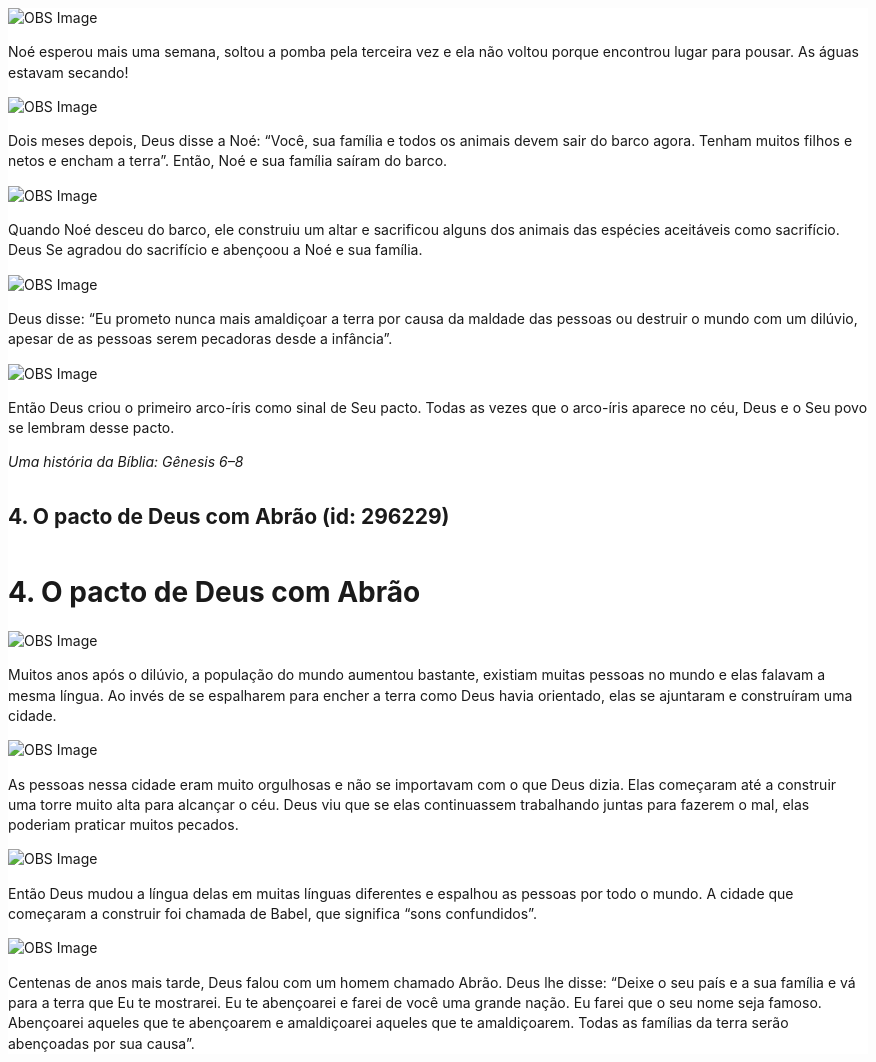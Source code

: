 ![OBS Image](https://cdn.door43.org/obs/jpg/360px/obs-en-03-12.jpg)

Noé esperou mais uma semana, soltou a pomba pela terceira vez e ela não voltou porque encontrou lugar para pousar. As águas estavam secando!

![OBS Image](https://cdn.door43.org/obs/jpg/360px/obs-en-03-13.jpg)

Dois meses depois, Deus disse a Noé: “Você, sua família e todos os animais devem sair do barco agora. Tenham muitos filhos e netos e encham a terra”. Então, Noé e sua família saíram do barco.

![OBS Image](https://cdn.door43.org/obs/jpg/360px/obs-en-03-14.jpg)

Quando Noé desceu do barco, ele construiu um altar e sacrificou alguns dos animais das espécies aceitáveis como sacrifício. Deus Se agradou do sacrifício e abençoou a Noé e sua família.

![OBS Image](https://cdn.door43.org/obs/jpg/360px/obs-en-03-15.jpg)

Deus disse: “Eu prometo nunca mais amaldiçoar a terra por causa da maldade das pessoas ou destruir o mundo com um dilúvio, apesar de as pessoas serem pecadoras desde a infância”.

![OBS Image](https://cdn.door43.org/obs/jpg/360px/obs-en-03-16.jpg)

Então Deus criou o primeiro arco\-íris como sinal de Seu pacto. Todas as vezes que o arco\-íris aparece no céu, Deus e o Seu povo se lembram desse pacto.

*Uma história da Bíblia: Gênesis 6–8*

## 4. O pacto de Deus com Abrão (id: 296229)

4\. O pacto de Deus com Abrão
=============================

![OBS Image](https://cdn.door43.org/obs/jpg/360px/obs-en-04-01.jpg)

Muitos anos após o dilúvio, a população do mundo aumentou bastante, existiam muitas pessoas no mundo e elas falavam a mesma língua. Ao invés de se espalharem para encher a terra como Deus havia orientado, elas se ajuntaram e construíram uma cidade.

![OBS Image](https://cdn.door43.org/obs/jpg/360px/obs-en-04-02.jpg)

As pessoas nessa cidade eram muito orgulhosas e não se importavam com o que Deus dizia. Elas começaram até a construir uma torre muito alta para alcançar o céu. Deus viu que se elas continuassem trabalhando juntas para fazerem o mal, elas poderiam praticar muitos pecados.

![OBS Image](https://cdn.door43.org/obs/jpg/360px/obs-en-04-03.jpg)

Então Deus mudou a língua delas em muitas línguas diferentes e espalhou as pessoas por todo o mundo. A cidade que começaram a construir foi chamada de Babel, que significa “sons confundidos”.

![OBS Image](https://cdn.door43.org/obs/jpg/360px/obs-en-04-04.jpg)

Centenas de anos mais tarde, Deus falou com um homem chamado Abrão. Deus lhe disse: “Deixe o seu país e a sua família e vá para a terra que Eu te mostrarei. Eu te abençoarei e farei de você uma grande nação. Eu farei que o seu nome seja famoso. Abençoarei aqueles que te abençoarem e amaldiçoarei aqueles que te amaldiçoarem. Todas as famílias da terra serão abençoadas por sua causa”.
